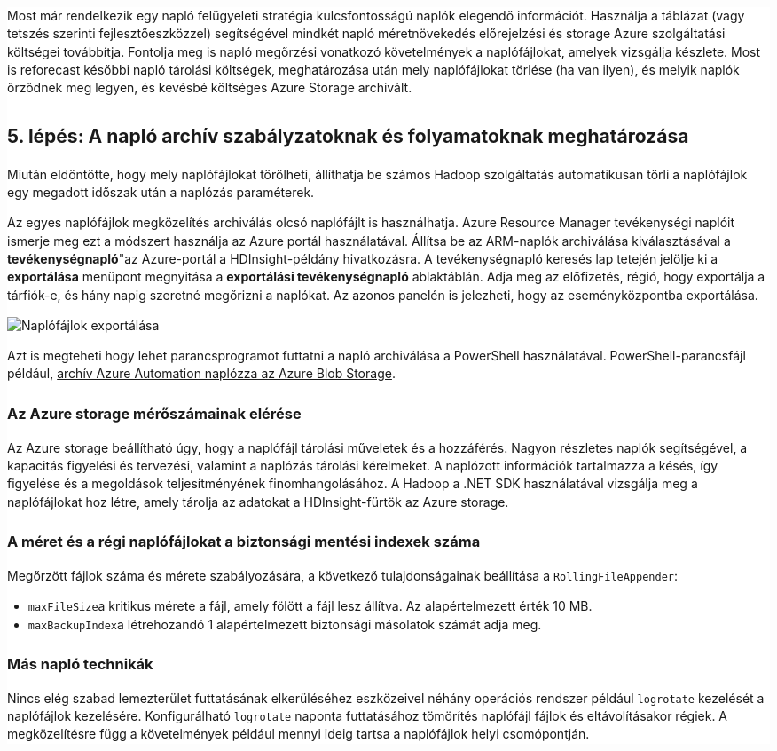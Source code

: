 Most már rendelkezik egy napló felügyeleti stratégia kulcsfontosságú naplók elegendő információt.  Használja a táblázat (vagy tetszés szerinti fejlesztőeszközzel) segítségével mindkét napló méretnövekedés előrejelzési és storage Azure szolgáltatási költségei továbbítja.  Fontolja meg is napló megőrzési vonatkozó követelmények a naplófájlokat, amelyek vizsgálja készlete.  Most is reforecast későbbi napló tárolási költségek, meghatározása után mely naplófájlokat törlése (ha van ilyen), és melyik naplók őrződnek meg legyen, és kevésbé költséges Azure Storage archivált.

## <a name="step-5-determine-log-archive-policies-and-processes"></a>5. lépés: A napló archív szabályzatoknak és folyamatoknak meghatározása

Miután eldöntötte, hogy mely naplófájlokat törölheti, állíthatja be számos Hadoop szolgáltatás automatikusan törli a naplófájlok egy megadott időszak után a naplózás paraméterek.

Az egyes naplófájlok megközelítés archiválás olcsó naplófájlt is használhatja. Azure Resource Manager tevékenységi naplóit ismerje meg ezt a módszert használja az Azure portál használatával.  Állítsa be az ARM-naplók archiválása kiválasztásával a **tevékenységnapló**"az Azure-portál a HDInsight-példány hivatkozásra.  A tevékenységnapló keresés lap tetején jelölje ki a **exportálása** menüpont megnyitása a **exportálási tevékenységnapló** ablaktáblán.  Adja meg az előfizetés, régió, hogy exportálja a tárfiók-e, és hány napig szeretné megőrizni a naplókat. Az azonos panelén is jelezheti, hogy az eseményközpontba exportálása. 

![Naplófájlok exportálása](./media/hdinsight-log-management/archive.png)

Azt is megteheti hogy lehet parancsprogramot futtatni a napló archiválása a PowerShell használatával.  PowerShell-parancsfájl például, [archív Azure Automation naplózza az Azure Blob Storage](https://gallery.technet.microsoft.com/scriptcenter/Archive-Azure-Automation-898a1aa8).

### <a name="accessing-azure-storage-metrics"></a>Az Azure storage mérőszámainak elérése

Az Azure storage beállítható úgy, hogy a naplófájl tárolási műveletek és a hozzáférés. Nagyon részletes naplók segítségével, a kapacitás figyelési és tervezési, valamint a naplózás tárolási kérelmeket. A naplózott információk tartalmazza a késés, így figyelése és a megoldások teljesítményének finomhangolásához.
A Hadoop a .NET SDK használatával vizsgálja meg a naplófájlokat hoz létre, amely tárolja az adatokat a HDInsight-fürtök az Azure storage.

### <a name="control-the-size-and-number-of-backup-indexes-for-old-log-files"></a>A méret és a régi naplófájlokat a biztonsági mentési indexek száma

Megőrzött fájlok száma és mérete szabályozására, a következő tulajdonságainak beállítása a `RollingFileAppender`:

* `maxFileSize`a kritikus mérete a fájl, amely fölött a fájl lesz állítva. Az alapértelmezett érték 10 MB.
* `maxBackupIndex`a létrehozandó 1 alapértelmezett biztonsági másolatok számát adja meg.

### <a name="other-log-management-techniques"></a>Más napló technikák

Nincs elég szabad lemezterület futtatásának elkerüléséhez eszközeivel néhány operációs rendszer például `logrotate` kezelését a naplófájlok kezelésére. Konfigurálható `logrotate` naponta futtatásához tömörítés naplófájl fájlok és eltávolításakor régiek. A megközelítésre függ a követelmények például mennyi ideig tartsa a naplófájlok helyi csomópontján. 
